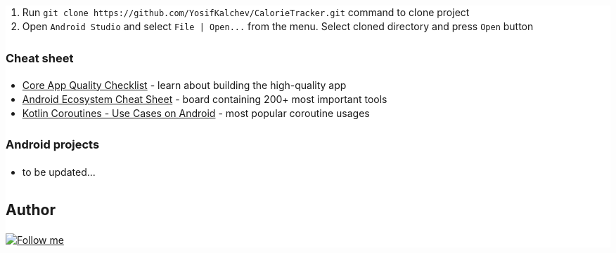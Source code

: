 1. Run `git clone https://github.com/YosifKalchev/CalorieTracker.git` command to clone project
2. Open `Android Studio` and select `File | Open...` from the menu. Select cloned directory and press `Open` button


### Cheat sheet

- [Core App Quality Checklist](https://developer.android.com/quality) - learn about building the high-quality app
- [Android Ecosystem Cheat Sheet](https://github.com/igorwojda/android-ecosystem-cheat-sheet) - board containing 200+ most important tools
- [Kotlin Coroutines - Use Cases on Android](https://github.com/LukasLechnerDev/Kotlin-Coroutine-Use-Cases-on-Android) - most popular coroutine usages

### Android projects
- to be updated...

## Author
[![Follow me](https://img.shields.io/twitter/follow/YosifKalchev?style=social)](https://twitter.com/yosifkalchev)
